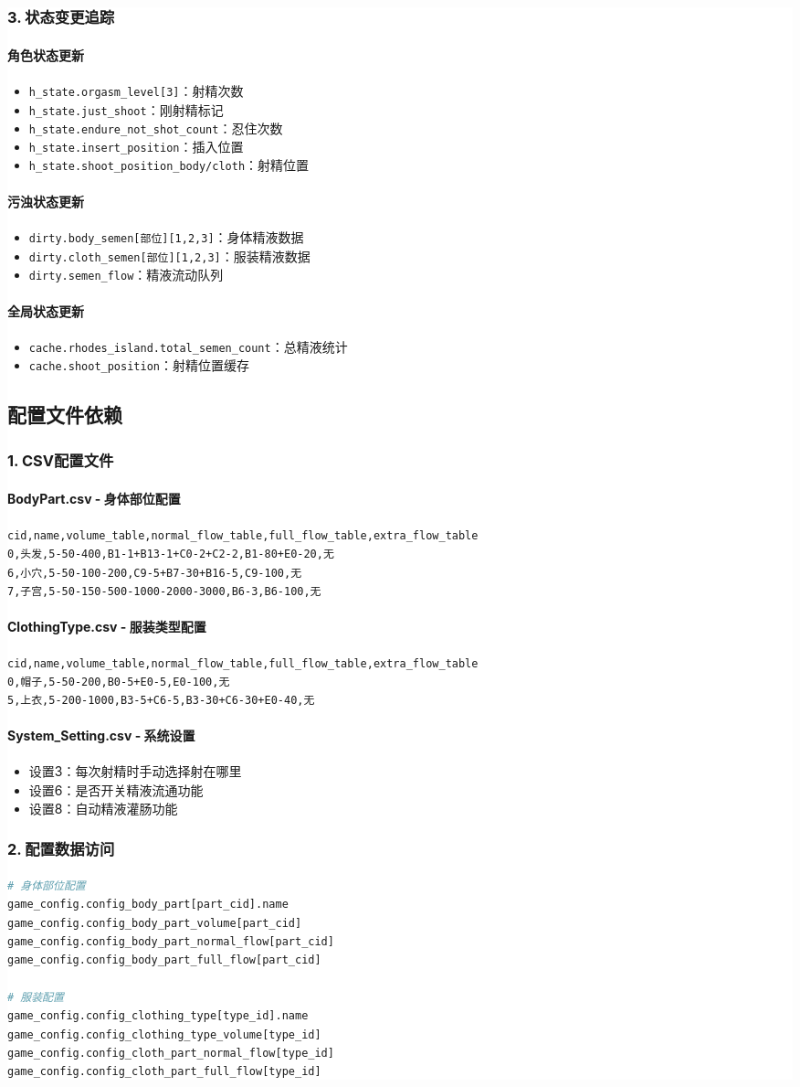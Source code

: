 ### 3. 状态变更追踪

#### 角色状态更新
- `h_state.orgasm_level[3]`：射精次数
- `h_state.just_shoot`：刚射精标记
- `h_state.endure_not_shot_count`：忍住次数
- `h_state.insert_position`：插入位置
- `h_state.shoot_position_body/cloth`：射精位置

#### 污浊状态更新
- `dirty.body_semen[部位][1,2,3]`：身体精液数据
- `dirty.cloth_semen[部位][1,2,3]`：服装精液数据
- `dirty.semen_flow`：精液流动队列

#### 全局状态更新
- `cache.rhodes_island.total_semen_count`：总精液统计
- `cache.shoot_position`：射精位置缓存

## 配置文件依赖

### 1. CSV配置文件

#### BodyPart.csv - 身体部位配置
```csv
cid,name,volume_table,normal_flow_table,full_flow_table,extra_flow_table
0,头发,5-50-400,B1-1+B13-1+C0-2+C2-2,B1-80+E0-20,无
6,小穴,5-50-100-200,C9-5+B7-30+B16-5,C9-100,无
7,子宫,5-50-150-500-1000-2000-3000,B6-3,B6-100,无
```

#### ClothingType.csv - 服装类型配置
```csv
cid,name,volume_table,normal_flow_table,full_flow_table,extra_flow_table
0,帽子,5-50-200,B0-5+E0-5,E0-100,无
5,上衣,5-200-1000,B3-5+C6-5,B3-30+C6-30+E0-40,无
```

#### System_Setting.csv - 系统设置
- 设置3：每次射精时手动选择射在哪里
- 设置6：是否开关精液流通功能
- 设置8：自动精液灌肠功能

### 2. 配置数据访问
```python
# 身体部位配置
game_config.config_body_part[part_cid].name
game_config.config_body_part_volume[part_cid]
game_config.config_body_part_normal_flow[part_cid]
game_config.config_body_part_full_flow[part_cid]

# 服装配置
game_config.config_clothing_type[type_id].name
game_config.config_clothing_type_volume[type_id]
game_config.config_cloth_part_normal_flow[type_id]
game_config.config_cloth_part_full_flow[type_id]
```
